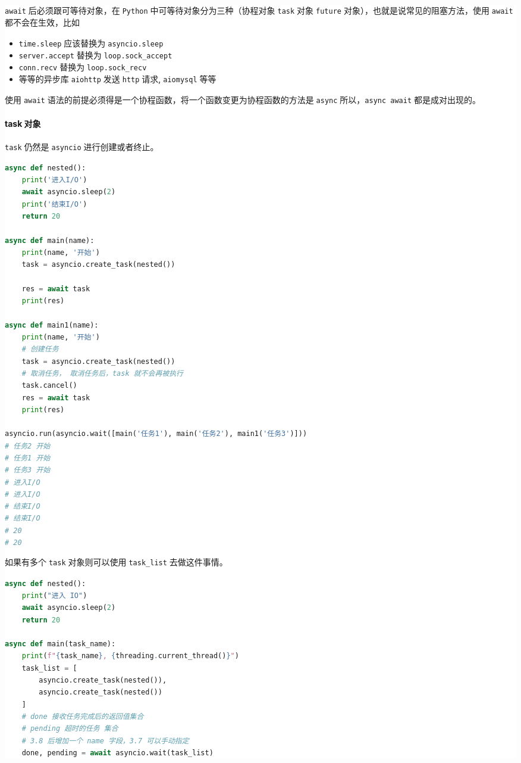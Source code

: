 `await` 后必须跟可等待对象，在 `Python` 中可等待对象分为三种（协程对象 `task` 对象 `future` 对象），也就是说常见的阻塞方法，使用 `await` 都不会在生效，比如

- `time.sleep` 应该替换为 `asyncio.sleep`
- `server.accept` 替换为 `loop.sock_accept`
- `conn.recv` 替换为 `loop.sock_recv`
- 等等的异步库 `aiohttp` 发送 `http` 请求, `aiomysql` 等等

使用 `await` 语法的前提必须得是一个协程函数，将一个函数变更为协程函数的方法是 `async` 所以，`async await` 都是成对出现的。

#### task 对象

`task` 仍然是 `asyncio` 进行创建或者终止。

```py
async def nested():
    print('进入I/O')
    await asyncio.sleep(2)
    print('结束I/O')
    return 20

async def main(name):
    print(name, '开始')
    task = asyncio.create_task(nested())

    res = await task
    print(res)

async def main1(name):
    print(name, '开始')
    # 创建任务
    task = asyncio.create_task(nested())
    # 取消任务， 取消任务后，task 就不会再被执行
    task.cancel()
    res = await task
    print(res)

asyncio.run(asyncio.wait([main('任务1'), main('任务2'), main1('任务3')]))
# 任务2 开始
# 任务1 开始
# 任务3 开始
# 进入I/O
# 进入I/O
# 结束I/O
# 结束I/O
# 20
# 20
```

如果有多个 `task` 对象则可以使用 `task_list` 去做这件事情。

```py
async def nested():
    print("进入 IO")
    await asyncio.sleep(2)
    return 20

async def main(task_name):
    print(f"{task_name}, {threading.current_thread()}")
    task_list = [
        asyncio.create_task(nested()),
        asyncio.create_task(nested())
    ]
    # done 接收任务完成后的返回值集合
    # pending 超时的任务 集合
    # 3.8 后增加一个 name 字段，3.7 可以手动指定
    done, pending = await asyncio.wait(task_list)
```